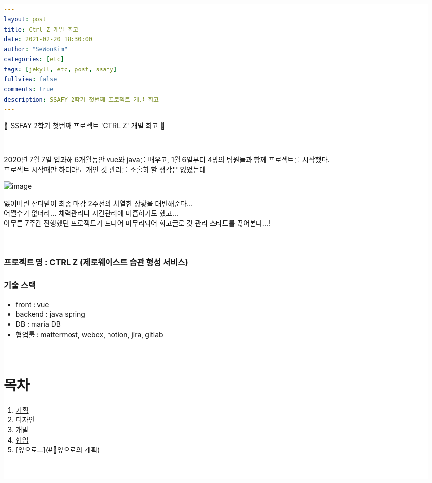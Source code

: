 ```yaml
---
layout: post
title: Ctrl Z 개발 회고
date: 2021-02-20 18:30:00
author: "SeWonKim"
categories: [etc]
tags: [jekyll, etc, post, ssafy]
fullview: false
comments: true
description: SSAFY 2학기 첫번째 프로젝트 개발 회고
---
```


🐧 SSFAY 2학기 첫번째 프로젝트 'CTRL Z' 개발 회고 🐧

&nbsp;

2020년 7월 7일 입과해 6개월동안 vue와 java를 배우고, 1월 6일부터 4명의 팀원들과 함께 프로젝트를 시작했다.      
프로젝트 시작때만 하더라도 개인 깃 관리를 소홀히 할 생각은 없었는데

![image](https://user-images.githubusercontent.com/30452963/108591590-d6c90700-73ac-11eb-8168-fa12a6735f87.png)

잃어버린 잔디밭이 최종 마감 2주전의 치열한 상황을 대변해준다...      
어쩔수가 없더라... 체력관리나 시간관리에 미흡하기도 했고...       
아무튼 7주간 진행했던 프로젝트가 드디어 마무리되어 회고글로 깃 관리 스타트를 끊어본다...!  

&nbsp;
&nbsp;

### 프로젝트 명 : CTRL Z (제로웨이스트 습관 형성 서비스)
### 기술 스택

- front : vue
- backend : java spring
- DB : maria DB
- 협업툴 : mattermost, webex, notion, jira, gitlab

&nbsp;
&nbsp;

# 목차

1. [기획](#🧊기획)
2. [디자인](#✍디자인)
3. [개발](#💻개발)
4. [협업](#🙌협업)
5. [앞으로...](#🔭앞으로의 계획)

&nbsp;

---
